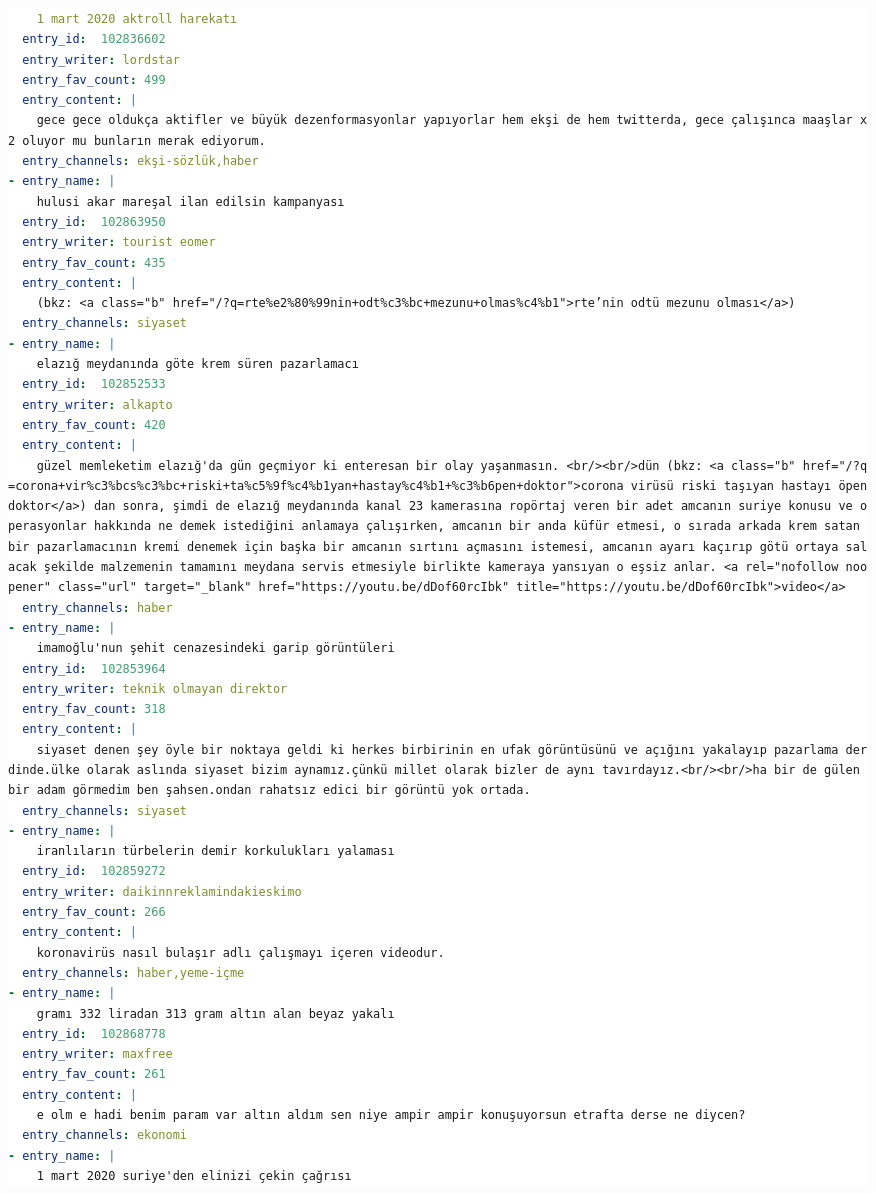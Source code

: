 ```yaml
    1 mart 2020 aktroll harekatı
  entry_id:  102836602
  entry_writer: lordstar
  entry_fav_count: 499
  entry_content: |
    gece gece oldukça aktifler ve büyük dezenformasyonlar yapıyorlar hem ekşi de hem twitterda, gece çalışınca maaşlar x2 oluyor mu bunların merak ediyorum.
  entry_channels: ekşi-sözlük,haber
- entry_name: |
    hulusi akar mareşal ilan edilsin kampanyası
  entry_id:  102863950
  entry_writer: tourist eomer
  entry_fav_count: 435
  entry_content: |
    (bkz: <a class="b" href="/?q=rte%e2%80%99nin+odt%c3%bc+mezunu+olmas%c4%b1">rte’nin odtü mezunu olması</a>)
  entry_channels: siyaset
- entry_name: |
    elazığ meydanında göte krem süren pazarlamacı
  entry_id:  102852533
  entry_writer: alkapto
  entry_fav_count: 420
  entry_content: |
    güzel memleketim elazığ'da gün geçmiyor ki enteresan bir olay yaşanmasın. <br/><br/>dün (bkz: <a class="b" href="/?q=corona+vir%c3%bcs%c3%bc+riski+ta%c5%9f%c4%b1yan+hastay%c4%b1+%c3%b6pen+doktor">corona virüsü riski taşıyan hastayı öpen doktor</a>) dan sonra, şimdi de elazığ meydanında kanal 23 kamerasına ropörtaj veren bir adet amcanın suriye konusu ve operasyonlar hakkında ne demek istediğini anlamaya çalışırken, amcanın bir anda küfür etmesi, o sırada arkada krem satan bir pazarlamacının kremi denemek için başka bir amcanın sırtını açmasını istemesi, amcanın ayarı kaçırıp götü ortaya salacak şekilde malzemenin tamamını meydana servis etmesiyle birlikte kameraya yansıyan o eşsiz anlar. <a rel="nofollow noopener" class="url" target="_blank" href="https://youtu.be/dDof60rcIbk" title="https://youtu.be/dDof60rcIbk">video</a>
  entry_channels: haber
- entry_name: |
    imamoğlu'nun şehit cenazesindeki garip görüntüleri
  entry_id:  102853964
  entry_writer: teknik olmayan direktor
  entry_fav_count: 318
  entry_content: |
    siyaset denen şey öyle bir noktaya geldi ki herkes birbirinin en ufak görüntüsünü ve açığını yakalayıp pazarlama derdinde.ülke olarak aslında siyaset bizim aynamız.çünkü millet olarak bizler de aynı tavırdayız.<br/><br/>ha bir de gülen bir adam görmedim ben şahsen.ondan rahatsız edici bir görüntü yok ortada.
  entry_channels: siyaset
- entry_name: |
    iranlıların türbelerin demir korkulukları yalaması
  entry_id:  102859272
  entry_writer: daikinnreklamindakieskimo
  entry_fav_count: 266
  entry_content: |
    koronavirüs nasıl bulaşır adlı çalışmayı içeren videodur.
  entry_channels: haber,yeme-içme
- entry_name: |
    gramı 332 liradan 313 gram altın alan beyaz yakalı
  entry_id:  102868778
  entry_writer: maxfree
  entry_fav_count: 261
  entry_content: |
    e olm e hadi benim param var altın aldım sen niye ampir ampir konuşuyorsun etrafta derse ne diycen?
  entry_channels: ekonomi
- entry_name: |
    1 mart 2020 suriye'den elinizi çekin çağrısı
```